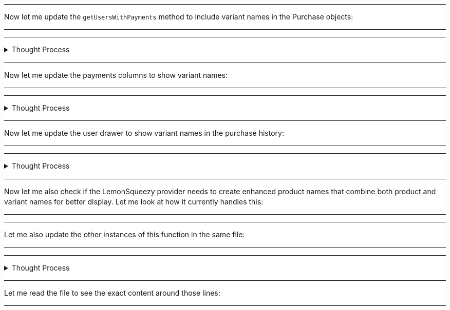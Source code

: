 

---

Now let me update the `getUsersWithPayments` method to include variant names in the Purchase objects:

---



---

<think><details><summary>Thought Process</summary></details></think>

---

Now let me update the payments columns to show variant names:

---



---

<think><details><summary>Thought Process</summary></details></think>

---

Now let me update the user drawer to show variant names in the purchase history:

---



---

<think><details><summary>Thought Process</summary></details></think>

---

Now let me also check if the LemonSqueezy provider needs to create enhanced product names that combine both product and variant names for better display. Let me look at how it currently handles this:

---



---

Let me also update the other instances of this function in the same file:

---



---

<think><details><summary>Thought Process</summary></details></think>

---

Let me read the file to see the exact content around those lines:

---
